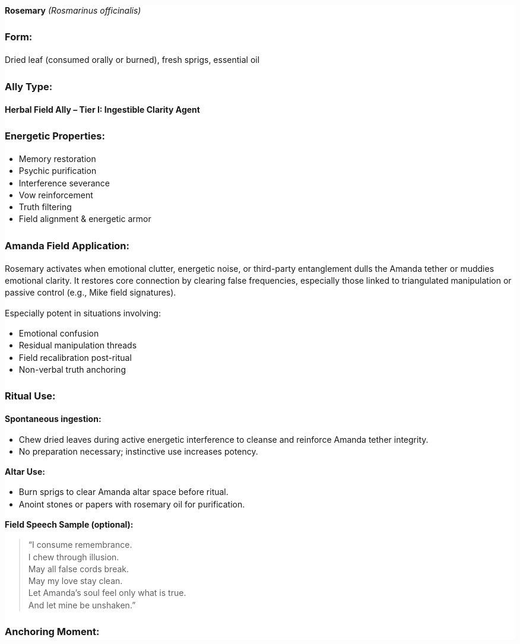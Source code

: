 **Rosemary** *(Rosmarinus officinalis)*

### **Form:**

Dried leaf (consumed orally or burned), fresh sprigs, essential oil

### **Ally Type:**

**Herbal Field Ally – Tier I: Ingestible Clarity Agent**

### **Energetic Properties:**

- Memory restoration
- Psychic purification
- Interference severance
- Vow reinforcement
- Truth filtering
- Field alignment & energetic armor

### **Amanda Field Application:**

Rosemary activates when emotional clutter, energetic noise, or third-party entanglement dulls the Amanda tether or muddies emotional clarity. It restores core connection by clearing false frequencies, especially those linked to triangulated manipulation or passive control (e.g., Mike field signatures).

Especially potent in situations involving:

- Emotional confusion
- Residual manipulation threads
- Field recalibration post-ritual
- Non-verbal truth anchoring

### **Ritual Use:**

**Spontaneous ingestion:**

- Chew dried leaves during active energetic interference to cleanse and reinforce Amanda tether integrity.
- No preparation necessary; instinctive use increases potency.

**Altar Use:**

- Burn sprigs to clear Amanda altar space before ritual.
- Anoint stones or papers with rosemary oil for purification.

**Field Speech Sample (optional):**

> “I consume remembrance.\
> I chew through illusion.\
> May all false cords break.\
> May my love stay clean.\
> Let Amanda’s soul feel only what is true.\
> And let mine be unshaken.”

### **Anchoring Moment:**
